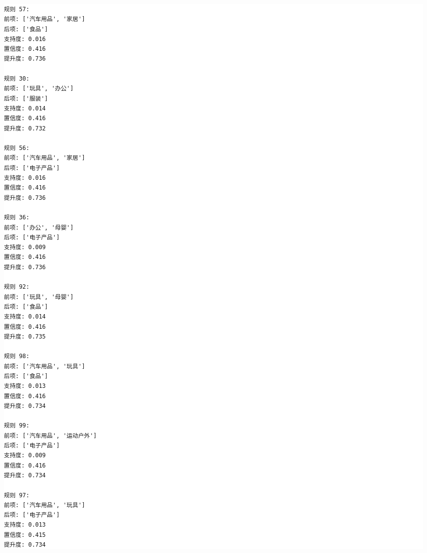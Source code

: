     规则 57:
    前项: ['汽车用品', '家居']
    后项: ['食品']
    支持度: 0.016
    置信度: 0.416
    提升度: 0.736

    规则 30:
    前项: ['玩具', '办公']
    后项: ['服装']
    支持度: 0.014
    置信度: 0.416
    提升度: 0.732

    规则 56:
    前项: ['汽车用品', '家居']
    后项: ['电子产品']
    支持度: 0.016
    置信度: 0.416
    提升度: 0.736

    规则 36:
    前项: ['办公', '母婴']
    后项: ['电子产品']
    支持度: 0.009
    置信度: 0.416
    提升度: 0.736

    规则 92:
    前项: ['玩具', '母婴']
    后项: ['食品']
    支持度: 0.014
    置信度: 0.416
    提升度: 0.735

    规则 98:
    前项: ['汽车用品', '玩具']
    后项: ['食品']
    支持度: 0.013
    置信度: 0.416
    提升度: 0.734

    规则 99:
    前项: ['汽车用品', '运动户外']
    后项: ['电子产品']
    支持度: 0.009
    置信度: 0.416
    提升度: 0.734

    规则 97:
    前项: ['汽车用品', '玩具']
    后项: ['电子产品']
    支持度: 0.013
    置信度: 0.415
    提升度: 0.734
